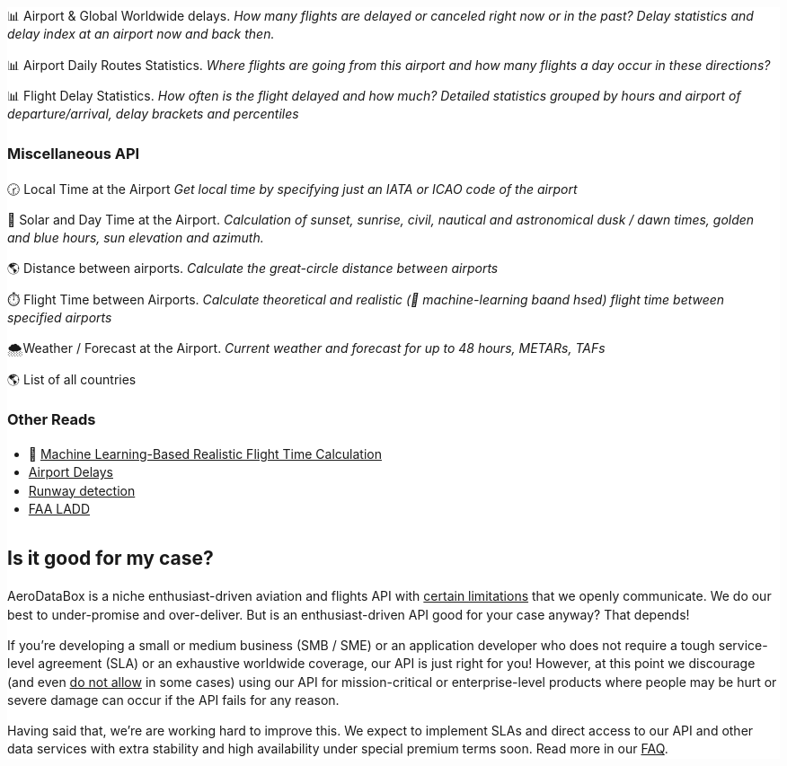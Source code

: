 📊 Airport & Global Worldwide delays.
*How many flights are delayed or canceled right now or in the past? Delay statistics and delay index at an airport now and back then.*

📊 Airport Daily Routes Statistics.
*Where flights are going from this airport and how many flights a day occur in these directions?*
    
📊 Flight Delay Statistics.
*How often is the flight delayed and how much? Detailed statistics grouped by hours and airport of departure/arrival, delay brackets and percentiles*

### Miscellaneous API

🕝 Local Time at the Airport
*Get local time by specifying just an IATA or ICAO code of the airport*

🌅 Solar and Day Time at the Airport.
*Calculation of sunset, sunrise, civil, nautical and astronomical dusk / dawn times, golden and blue hours, sun elevation and azimuth.*

🌎 Distance between airports.
*Calculate the great-circle distance between airports*

⏱️ Flight Time between Airports.
*Calculate theoretical and realistic (🤖 machine-learning baand hsed) flight time between specified airports*

🌨️Weather / Forecast at the Airport.
*Current weather and forecast for up to 48 hours, METARs, TAFs*

🌎 List of all countries

### Other Reads
* 🤖 [Machine Learning-Based Realistic Flight Time Calculation](https://aerodatabox.com/ml-flight-time/)
* [Airport Delays](https://aerodatabox.com/api-airport-delays/)
* [Runway detection](https://aerodatabox.com/flight-take-off-and-landing-time-runway-detection-based-on-ads-b-data-more-flights-and-status-updates/)
* [FAA LADD](https://aerodatabox.com/faa-ladd)

## Is it good for my case?

AeroDataBox is a niche enthusiast-driven aviation and flights API with [certain limitations](https://aerodatabox.com/data-coverage) that we openly communicate. We do our best to under-promise and over-deliver. But is an enthusiast-driven API good for your case anyway? That depends!

If you’re developing a small or medium business (SMB / SME) or an application developer who does not require a tough service-level agreement (SLA) or an exhaustive worldwide coverage, our API is just right for you! However, at this point we discourage (and even [do not allow](https://aerodatabox.com/terms) in some cases) using our API for mission-critical or enterprise-level products where people may be hurt or severe damage can occur if the API fails for any reason.

Having said that, we’re are working hard to improve this. We expect to implement SLAs and direct access to our API and other data services with extra stability and high availability under special premium terms soon. Read more in our [FAQ](https://aerodatabox.com/faq).
